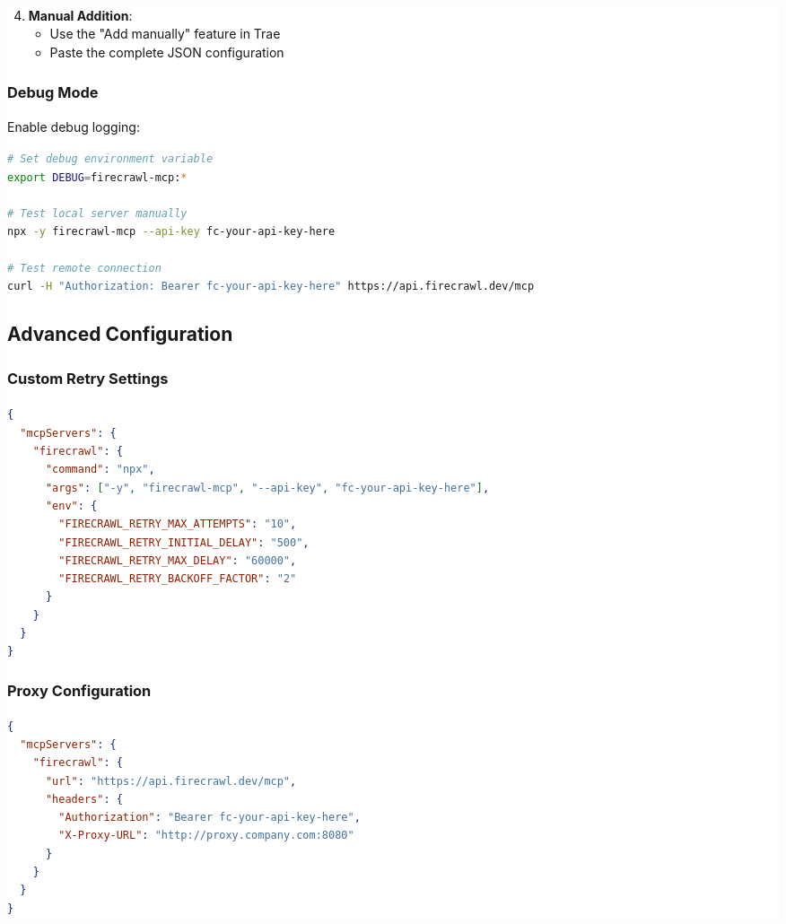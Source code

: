 4. **Manual Addition**:
   - Use the "Add manually" feature in Trae
   - Paste the complete JSON configuration

### Debug Mode

Enable debug logging:

```bash
# Set debug environment variable
export DEBUG=firecrawl-mcp:*

# Test local server manually
npx -y firecrawl-mcp --api-key fc-your-api-key-here

# Test remote connection
curl -H "Authorization: Bearer fc-your-api-key-here" https://api.firecrawl.dev/mcp
```

## Advanced Configuration

### Custom Retry Settings

```json
{
  "mcpServers": {
    "firecrawl": {
      "command": "npx",
      "args": ["-y", "firecrawl-mcp", "--api-key", "fc-your-api-key-here"],
      "env": {
        "FIRECRAWL_RETRY_MAX_ATTEMPTS": "10",
        "FIRECRAWL_RETRY_INITIAL_DELAY": "500",
        "FIRECRAWL_RETRY_MAX_DELAY": "60000",
        "FIRECRAWL_RETRY_BACKOFF_FACTOR": "2"
      }
    }
  }
}
```

### Proxy Configuration

```json
{
  "mcpServers": {
    "firecrawl": {
      "url": "https://api.firecrawl.dev/mcp",
      "headers": {
        "Authorization": "Bearer fc-your-api-key-here",
        "X-Proxy-URL": "http://proxy.company.com:8080"
      }
    }
  }
}
```
